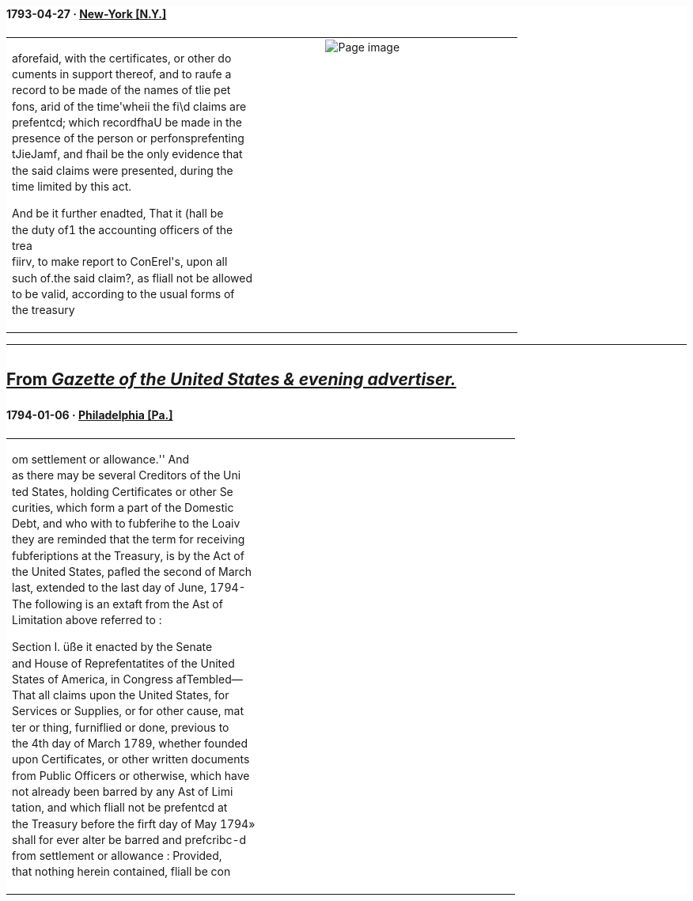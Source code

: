 #### 1793-04-27 &middot; [New-York [N.Y.]](http://dbpedia.org/resource/New_York_City)

<table style="width: 100%;"><tr><td style="width: 50%">

  
aforefaid, with the certificates, or other do­  
cuments in support thereof, and to raufe a  
record to be made of the names of tlie pet­  
fons, arid of the time&#x27;wheii the fi\d claims are  
prefentcd; which recordfhaU be made in the  
presence of the person or perfonsprefenting  
tJieJamf, and fhail be the only evidence that  
the said claims were presented, during the  
time limited by this act.  
  
And be it further enadted, That it (hall be  
the duty of1 the accounting officers of the trea­  
fiirv, to make report to ConErel&#x27;s, upon all  
such of.the said claim?, as fliall not be allowed  
to be valid, according to the usual forms of  
the treasury
</td><td style="width: 50%; max-height: 75%; margin: auto; display: block;">
<img alt="Page image" src="https://tile.loc.gov/image-services/iiif/service:ndnp:dlc:batch_dlc_himalayan_ver02:data:sn83030483:print:1793042701:0001/pct:47.502981514609424,55.56281500840022,19.409660107334528,9.59025574015307/!600,600/0/default.jpg"/>
</td>
</tr></table>

---

## [From _Gazette of the United States & evening advertiser._](https://www.loc.gov/resource/sn83025878/1794-01-06/ed-1/?sp=4)

#### 1794-01-06 &middot; [Philadelphia [Pa.]](http://dbpedia.org/resource/Philadelphia)

<table style="width: 100%;"><tr><td style="width: 50%">

om settlement or allowance.&#x27;&#x27; And  
as there may be several Creditors of the Uni­  
ted States, holding Certificates or other Se­  
curities, which form a part of the Domestic  
Debt, and who with to fubferihe to the Loaiv  
they are reminded that the term for receiving  
fubferiptions at the Treasury, is by the Act of  
the United States, pafled the second of March  
last, extended to the last day of June, 1794-  
The following is an extaft from the Ast of  
Limitation above referred to :  
  
Section I. üße it enacted by the Senate  
and House of Reprefentatites of the United  
States of America, in Congress afTembled—  
That all claims upon the United States, for  
Services or Supplies, or for other cause, mat  
ter or thing, furniflied or done, previous to  
the 4th day of March 1789, whether founded  
upon Certificates, or other written documents  
from Public Officers or otherwise, which have  
not already been barred by any Ast of Limi­  
tation, and which fliall not be prefentcd at  
the Treasury before the firft day of May 1794»  
shall for ever alter be barred and prefcribc-d  
from settlement or allowance : Provided,  
that nothing herein contained, fliall be con­  